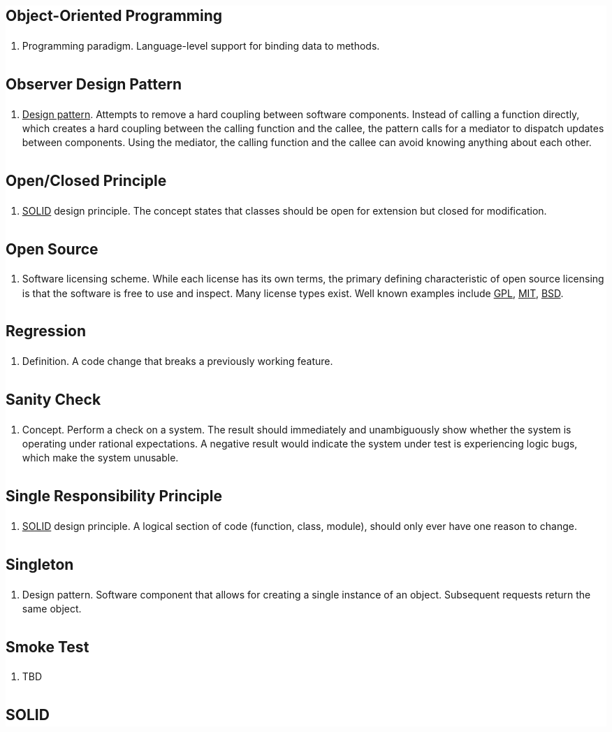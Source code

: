## Object-Oriented Programming

1. Programming paradigm. Language-level support for binding data to methods.

## Observer Design Pattern

1. [Design pattern](#design-pattern). Attempts to remove a hard coupling between software components. Instead of calling a function directly, which creates a hard coupling between the calling function and the callee, the pattern calls for a mediator to dispatch updates between components. Using the mediator, the calling function and the callee can avoid knowing anything about each other.  

## Open/Closed Principle

1. [SOLID](#solid) design principle. The concept states that classes should be open for extension but closed for modification.

## Open Source

1. Software licensing scheme. While each license has its own terms, the primary defining characteristic of open source licensing is that the software is free to use and inspect. Many license types exist. Well known examples include [GPL](https://en.wikipedia.org/wiki/GNU_General_Public_License), [MIT](https://opensource.org/licenses/MIT), [BSD](https://en.wikipedia.org/wiki/BSD_licenses).

## Regression

1. Definition. A code change that breaks a previously working feature.

## Sanity Check

1. Concept. Perform a check on a system. The result should immediately and unambiguously show whether the system is operating under rational expectations. A negative result would indicate the system under test is experiencing logic bugs, which make the system unusable.

## Single Responsibility Principle

1. [SOLID](#solid) design principle. A logical section of code (function, class, module), should only ever have one reason to change.

## Singleton

1. Design pattern. Software component that allows for creating a single instance of an object. Subsequent requests return the same object.

## Smoke Test

1. TBD

## SOLID
